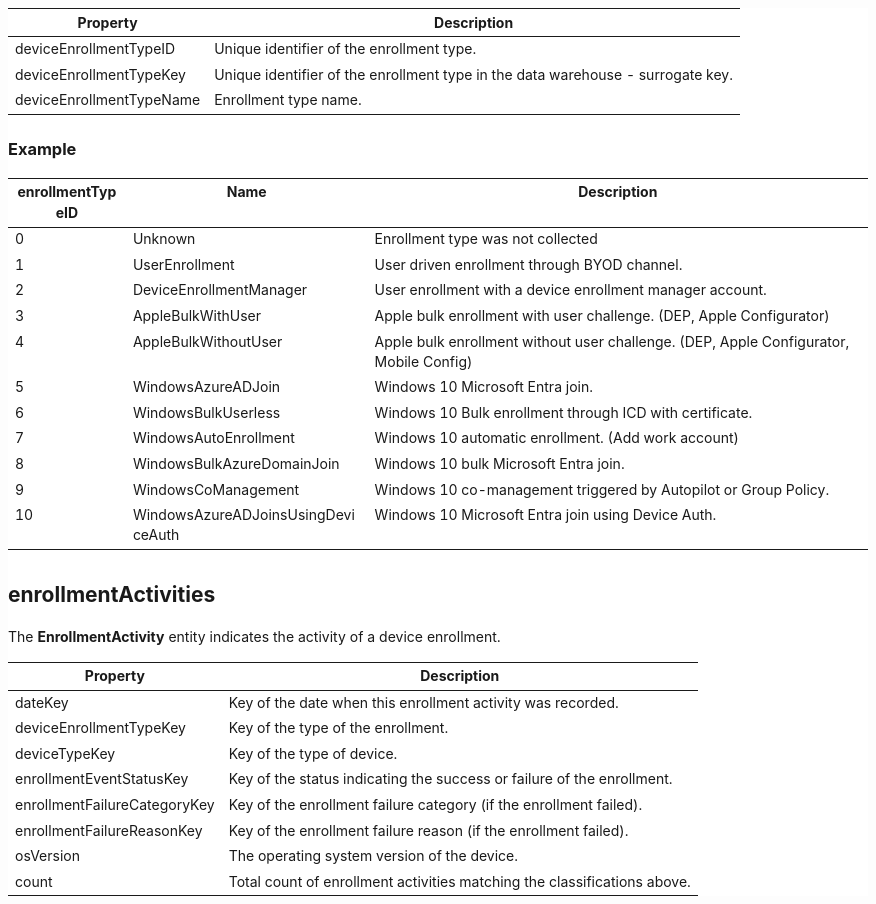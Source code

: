 |         Property         |                                    Description                                    |
|--------------------------|-----------------------------------------------------------------------------------|
| deviceEnrollmentTypeID   | Unique   identifier of the enrollment type.                                       |
| deviceEnrollmentTypeKey  | Unique   identifier of the enrollment type in the data warehouse - surrogate key. |
| deviceEnrollmentTypeName | Enrollment   type name.                                                           |

### Example

| enrollmentTypeID |                Name                |                                        Description                                       |
|------------------|------------------------------------|------------------------------------------------------------------------------------------|
| 0                | Unknown                            | Enrollment   type was not collected                                                      |
| 1                | UserEnrollment                     | User driven enrollment through   BYOD channel.                                           |
| 2                | DeviceEnrollmentManager            | User enrollment with a device   enrollment manager account.                              |
| 3                | AppleBulkWithUser                  | Apple bulk enrollment with user   challenge. (DEP, Apple Configurator)                   |
| 4                | AppleBulkWithoutUser               | Apple bulk enrollment without user challenge.   (DEP, Apple Configurator, Mobile Config) |
| 5                | WindowsAzureADJoin                 | Windows 10 Microsoft Entra join.                                                                |
| 6                | WindowsBulkUserless                | Windows 10 Bulk enrollment through   ICD with certificate.                               |
| 7                | WindowsAutoEnrollment              | Windows 10 automatic enrollment.   (Add work account)                                    |
| 8                | WindowsBulkAzureDomainJoin         | Windows 10 bulk Microsoft Entra join.                                                           |
| 9                | WindowsCoManagement                | Windows 10 co-management triggered   by Autopilot or Group Policy.                       |
| 10               | WindowsAzureADJoinsUsingDeviceAuth | Windows 10 Microsoft Entra join using   Device Auth.                                            |

## enrollmentActivities 
The **EnrollmentActivity** entity indicates the activity of a device enrollment.

| Property                      | Description                                                               |
|-------------------------------|---------------------------------------------------------------------------|
| dateKey                       | Key of the date when this enrollment activity was recorded.               |
| deviceEnrollmentTypeKey       | Key of the type of the enrollment.                                        |
| deviceTypeKey                 | Key of the type of device.                                                |
| enrollmentEventStatusKey      | Key of the status indicating the success or failure of the enrollment.    |
| enrollmentFailureCategoryKey  | Key of the enrollment failure category (if the enrollment failed).        |
| enrollmentFailureReasonKey    | Key of the enrollment failure reason (if the enrollment failed).          |
| osVersion                     | The operating system version of the device.                               |
| count                         | Total count of enrollment activities matching the classifications above.  |
